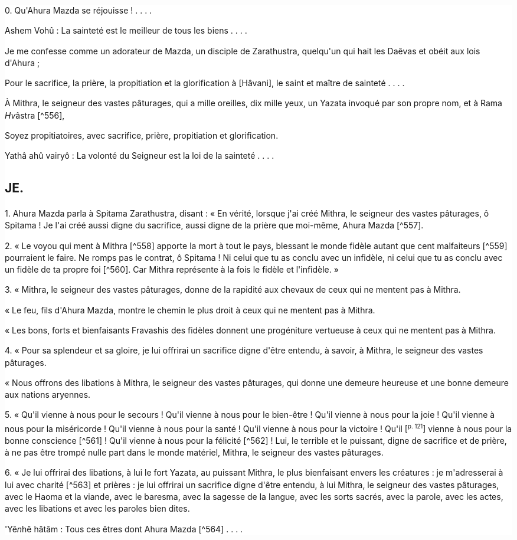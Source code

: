 
0\. Qu'Ahura Mazda se réjouisse ! . . . .

Ashem Vohû : La sainteté est le meilleur de tous les biens . . . .

Je me confesse comme un adorateur de Mazda, un disciple de Zarathustra, quelqu'un qui hait les Daêvas et obéit aux lois d'Ahura ;

Pour le sacrifice, la prière, la propitiation et la glorification à \[Hâvani\], le saint et maître de sainteté . . . .

À Mithra, le seigneur des vastes pâturages, qui a mille oreilles, dix mille yeux, un Yazata invoqué par son propre nom, et à Rama <i>H</i><i>v</i>âstra [^556],

Soyez propitiatoires, avec sacrifice, prière, propitiation et glorification.

Yathâ ahû vairyô : La volonté du Seigneur est la loi de la sainteté . . . .

## JE.

1\. Ahura Mazda parla à Spitama Zarathustra, disant : « En vérité, lorsque j'ai créé Mithra, le seigneur des vastes pâturages, ô Spitama ! Je l'ai créé aussi digne du sacrifice, aussi digne de la prière que moi-même, Ahura Mazda [^557].

2\. « Le voyou qui ment à Mithra [^558] apporte la mort à tout le pays, blessant le monde fidèle autant que cent malfaiteurs [^559] pourraient le faire. Ne romps pas le contrat, ô Spitama ! Ni celui que tu as conclu avec un infidèle, ni celui que tu as conclu avec un fidèle de ta propre foi [^560]. Car Mithra représente à la fois le fidèle et l'infidèle. »

3\. « Mithra, le seigneur des vastes pâturages, donne de la rapidité aux chevaux de ceux qui ne mentent pas à Mithra.

« Le feu, fils d'Ahura Mazda, montre le chemin le plus droit à ceux qui ne mentent pas à Mithra.

« Les bons, forts et bienfaisants Fravashis des fidèles donnent une progéniture vertueuse à ceux qui ne mentent pas à Mithra.

4\. « Pour sa splendeur et sa gloire, je lui offrirai un sacrifice digne d'être entendu, à savoir, à Mithra, le seigneur des vastes pâturages.

« Nous offrons des libations à Mithra, le seigneur des vastes pâturages, qui donne une demeure heureuse et une bonne demeure aux nations aryennes.

5\. « Qu'il vienne à nous pour le secours ! Qu'il vienne à nous pour le bien-être ! Qu'il vienne à nous pour la joie ! Qu'il vienne à nous pour la miséricorde ! Qu'il vienne à nous pour la santé ! Qu'il vienne à nous pour la victoire ! Qu'il <span id="p121">[<sup><small>p. 121</small></sup>]</span> vienne à nous pour la bonne conscience [^561] ! Qu'il vienne à nous pour la félicité [^562] ! Lui, le terrible et le puissant, digne de sacrifice et de prière, à ne pas être trompé nulle part dans le monde matériel, Mithra, le seigneur des vastes pâturages.

6\. « Je lui offrirai des libations, à lui le fort Yazata, au puissant Mithra, le plus bienfaisant envers les créatures : je m'adresserai à lui avec charité [^563] et prières : je lui offrirai un sacrifice digne d'être entendu, à lui Mithra, le seigneur des vastes pâturages, avec le Haoma et la viande, avec le baresma, avec la sagesse de la langue, avec les sorts sacrés, avec la parole, avec les actes, avec les libations et avec les paroles bien dites.

'Yê<i>n</i>hê hâtãm : Tous ces êtres dont Ahura Mazda [^564] . . . .


[^581]: 120:2 Le Mithradru<i>g</i> : on pourrait aussi traduire « qui rompt le contrat », car mithra, en tant que nom commun, signifie « un contrat ».
[^583]: 120:4 Cf. Ardâ Viraf, chap. lii.
[^584]: 121:1 Gaieté à la tête du pont <i>K</i>inva<i>t</i> (Yasna LXII, 6 \[LXI, 17\]; cf. Vend. XVIII, 6).
[^585]: 121:2 La condition des bienheureux dans l'autre monde.
[^587]: 121:4 Comme [p. 30](Yasts_1#p30).
[^589]: 121:6 <i>G</i>aghâurv<i>a</i><i>u</i>ng hem : ce mot, assez étrangement, est généralement traduit par « celui qui a les bras les plus forts » (balish<i>th</i>abhu<i>g</i>am) ; <i>g</i>agâuru est traduit de la même manière.
[^590]: 122:1 Voir [p. 12](Sirozahs_1#p12), note [13](Sirozahs_1#fn94).
[^591]: 122:2 Cf. Yt. V, 53; X, 94.
[^592]: 122:3 Mont Albôrz, d'où se lève le soleil ; voir § 50.
[^593]: 122:4 Mithra est étroitement lié au soleil, mais pas encore identique à lui, comme il le devint plus tard ( ![](/image/book/Zoroastrianism/The_Zend_Avesta_Part_2/12200.jpg), le soleil ; Deo invicto Soli Mithrae).
[^594]: 123:1 Dans les pays plats.
[^595]: 123:2 Dans les régions montagneuses de l'Iran.
[^596]: 123:3 Dans les régions lacustres (Seistan, Farsistan, Âdarbai<i>g</i>ân).
[^597]: 123:4 Au pays des grands fleuves de l'Est. Mouru est Marv (Margiana), avec le fleuve Murghâb (le Margus) ; Harôyu est le pays d'Hérat, avec le Harêrûd ; Gava-Sughdha et <i>H</i><i>v</i>ârizm sont la Sogdiane et le Khvârizm, avec l'Oxus. La situation d'I<i>s</i>kata et de Pouruta n'est pas claire : on pourrait penser à l'eschata d'Alexandre sur l'Iaxarte et au pays Parétacène entre l'Oxus et l'Iaxarte.
[^598]: 123:5 La terre est divisée en sept Karshvares, séparés les uns des autres par des mers et des montagnes infranchissables pour les hommes. Arezahi et Savahi sont les Karshvares occidental et oriental ; Fradadhafshu et Vîdadhafshu sont au sud ; Vourubare<i>s</i>ti et Vouru<i>g</i>are<i>s</i>ti sont au nord ; <i>H</i><i>v</i>aniratha est le Karshvare central. <i>H</i><i>v</i>aniratha est le seul Karshvare habité par l'homme (Bundahi<i>s</i> XI, 3).
[^599]: 123:6 Douteux.
[^600]: 124:1 Mainyu, au sens du sanskrit manyu (?).
[^601]: 124:2 Douteux ; aspa<i>k</i>a<i>t</i> : cf. ![](/image/book/Zoroastrianism/The_Zend_Avesta_Part_2/12400.jpg) être en retard.
[^604]: 124:3 Apayêi<i>n</i>ti, frastanvai<i>n</i>ti, framanyêi<i>n</i>tê : ce sont trois mots techniques désignant les mouvements des trois classes de soldats : fantassins, cavaliers et hommes de char ; les deux derniers mots sont probablement synonymes du premier, mais les nuances exactes de leur signification ne sont pas connues. M. West suggère : « ne peut pas courir plus vite que lui, le dépasser, le dépasser ».
[^606]: 125:1 Les paroles sacramentelles du contrat, en n'étant pas respectées, se transforment en mauvais sorts contre le contrat : briseur.
[^607]: 125:2 Douteux : <i>s</i>anamayô, ou <i>s</i>anamaoyô ; lire shanmaoyô (?), de shan, sansk. kshan.
[^608]: 126:1 Vahmô-sendah; cf. Vispêrad VIII (IX, 1), Phl. tr.
[^609]: 126:2 Leur <i>Lieu</i><i>v</i>nô.
[^610]: 126:3 Douteux.
[^612]: 127:1 Douteux.
[^613]: 127:2 Douteux.
[^614]: 127:3 Cf. Yt. III, 18.
[^615]: 127:4 Par les prières appropriées (ya<i>s</i>t<i>a</i><i>u</i>).
[^616]: 127:5 Douteux.
[^617]: 127:6 Cf. §5.
[^618]: 128:1 Bonheur spirituel, félicité.
[^620]: 128:3 Voir ci-dessus, [p. 26](Yasts_1#p26), note [2](Yasts_1#fn120). §§ 30-34 = §§ 56-59.
[^621]: 128:4 Douteux (lecture arena<i>t</i>\-<i>g</i>aêsha?).
[^622]: 128:5 Voir § 82, note.
[^623]: 129:1 Douteux.
[^624]: 129:2 Le bétail.
[^625]: 129:3 Cela signifie que le bétail des Mithradurges ne prospère pas et que leurs pâturages sont déserts.
[^626]: 129:4 Voir Yt. XII.
[^627]: 129:5 Alors qu'ils fuient Mithra, ils tombent entre les mains de Rashnu.
[^628]: 129:6 Thrâtâra ; on pourrait être tenté de lire thrâstâra, « celui qui frappe par la peur » ; cf. § 36.
[^629]: 130:1 Cf. §§ 99-101.
[^631]: 130:2 Douteux. Le texte est corrompu.
[^632]: 130:3 Douteux. Le nombre huit a probablement une signification astronomique, chacun des huit ratis de Mithra occupant l'un des huit points cardinaux.
[^633]: 131:1 Douteux.
[^634]: 131:2 Cf. § 8.
[^635]: 132:1 Bundahi<i>s</i> V, 3 seq.; cf. Yt. XII, 13, et Yt. X, 13.
[^637]: 132:3 Sîrôzah I, 9, notes 4 et 5.
[^638]: 132:4 Douteux (mâyao<i>s</i>).
[^641]: 134:1 Le texte est corrompu (vasô-yaonâi inatãm?).
[^644]: 135:2 D'Ahriman ; cf. Yasna XXIX, 6 (vyâna = vi<i>k</i>âri<i>s</i>n, vi<i>s</i>uddhatâ.)
[^645]: 135:3 Yaokh<i>s</i>tiva<i>n</i><i>t</i>: kâmakômand (posséder tout ce qu'il désire, Vend. XX, 1 \[3\]).
[^646]: 135:4 Voir Yt. X, 82, note.
[^647]: 135:5 De Yt. X, 23-24.
[^650]: 135:7 Cf. Yt. X, 5, [p. 121](#p121), notes [^561] et [^562].
[^652]: 136:2 Voir ci-dessus, [p. 12](Sirozahs_1#p12), note [13](Sirozahs_1#fn94).
[^653]: 136:3 Mithra lui-même (?).
[^654]: 136:4 Ou « invisible ».
[^655]: 136:5 Le Karshvare occidental (voir ci-dessus, [p. 123](#p123), note [^575]) ; cela semble faire référence à la carrière de Mithra pendant la nuit ; cf. § 95.
[^656]: 136:6 Et roulant dessus.
[^657]: 136:7 Cf. Yt. XIII, 89, note.
[^658]: 136:8 Et élevé.
[^659]: 136:9 Douteux.
[^660]: 136:10 Voir ci-dessus, [p. 95](Yasts_8#p95), note [1](Yasts_8#fn468).
[^661]: 136:11 Voir Vend. Introd. IV, 23.
[^662]: 137:1 Cf. § 98.
[^663]: 137:2 Voir Yt. XIV, 15; cf. Yt. X, 127.
[^664]: 137:3 Anupôithwa; cf. pôithwa (Vend. XIV \[114\]) = rânini<i>s</i>n.
[^665]: 137:4 Littéralement, mains.
[^668]: 137:5 Douteux.
[^667]: 137:6 La colonne vertébrale.
[^669]: 137:7 Cf. § 80.
[^670]: 138:1 Ils l'ont adoré et il a par conséquent vaincu les Mithradurges ; d'où le mot se réjouir.
[^671]: 138:2 Cf. Yt. X, 55.
[^673]: 139:1 Le Génie de la Vérité (Yt. XII) ; Mithra donne une demeure à l'homme véridique de la même manière qu'il détruit la demeure du menteur (§ 80).
[^674]: 139:2 Cf. § 70.
[^676]: 140:1 Yaokh<i>s</i>ti, la racine du persan nyô<i>s</i>idan, du pahlavi niyôkh<i>s</i>îtan, entendre ; on pourrait être enclin à traduire par « mille oreilles » ou « mille écoutes » ; mais le sens du mot doit avoir été plus général, comme le traduit Neriosengh (pra<i>n</i>idhi, IX, 8 \[25\]).
[^679]: 141:1 Vâ<i>k</i>em, le soi-disant vâ<i>g</i>.
[^680]: 141:2 La plupart des manuscrits ont ajouté ici, à partir des clauses précédentes, « avec les mains levées ! »
[^681]: 141:3 Allusion à un mythe dans lequel Mithra était décrit comme un Indra délivrant les vaches emportées par un V<i>ri</i>tra : Firmicus Maternus l’appelait abactorem boum (De Errore Profan. Relig. V) ; Commodien le compare à Cacus :
[^682]: 141:4 Voir ci-dessus, [p. 132](#p132), note [^609].
[^684]: 142:2 Pour le service du matin dans le Gâh U<i>s</i>ahîn.
[^686]: 143:1 Les Amesha-Spe<i>n</i>tas.
[^687]: 143:2 Voir Vend. Introd. IV, 22.
[^688]: 143:3 Voir ibid.
[^689]: 143:4 Voir Yt. V, 53; X, 11, 114; V, 53.
[^690]: 143:5 Il semblerait que Mithra était censé revenir sur ses pas pendant la nuit. Les Hindous supposaient que le soleil avait une face brillante et une face sombre, et que pendant la nuit il revenait de l'ouest vers l'est avec sa face sombre tournée vers la terre.
[^691]: ​​144:1 Cf. § 132.
[^692]: 144:2 Voir Vend. Introd. V, 19.
[^693]: 144:3 Voir ibid. IV, 24.
[^694]: 144:4 Cf. § 69.
[^695]: 144:5 Cf. Yt. X, 69.
[^697]: 144:7 Cf. § 97.
[^698]: 145:1 Fravôi<i>s</i>; la tradition parsi traduit grand : frâz (tr. Phl.), buland (Asp., Yasna LVII, 15 \[LVI, 7, 3\]).
[^699]: 146:1 Le Sind.
[^700]: 146:2 Le Rangha ou Tigre. Les mots âg<i>e</i>urvayêiti et nighnê, « il saisit, il bat », sont les mots employés pour le prêtre déposant le Haoma dans le mortier et le pilant avec le pilon (Yasna, X, 2 \[4-5\]). Le Sind et le Rangha sont ainsi comparés aux deux parties de la Hâvana, la terre entre les deux est le Haoma, et les bras de Mithra sont les bras du prêtre.
[^702]: 146:4 La mer d'Arabie (?). Cf. Yt. XII, 21.
[^703]: 146:5 Qui n'a pas un rayon de lumière céleste : ici, l'homme de peu de foi.
[^704]: 147:1 Voir ci-dessus, [p. 4](Sirozahs_1#p4), n. [5](Sirozahs_1#fn11).
[^706]: 147:3 Celui qui t'offre un bon sacrifice ; cf. § 108.
[^707]: 148:1 Douteux.
[^708]: 148:2 Celui qui t'offre un mauvais sacrifice.
[^710]: 148:3 Douteux.
[^711]: 148:4 Voir Vend. Introd. IV, 8.
[^712]: 149:1 Lorsqu'il entre en conflit avec un autre.
[^713]: 149:2 Kahvãn.
[^714]: 149:3 Voir Yt. V, 53; X, 11, 94.
[^715]: 149:4 Le chef de l'ordre sacerdotal, le soi-disant Maubedânmaused.
[^716]: 149:5 Ou « le contrat est vingt fois plus strict… », c'est-à-dire vingt fois plus contraignant qu'entre deux étrangers. Ce passage est l'un des plus importants de l'Avesta, car il présente brièvement la constitution sociale et la morale de l'Iran zoroastrien.
[^717]: 149:6 De la même guilde (svapaṅkti, ap. Neriosengh).
[^718]: 149:7 Hadha-gaêtha, copropriétaires d'un gaêtha (un domaine rural).
[^719]: 150:1 Douteux.
[^720]: 150:2 Une juste reconnaissance du jus gentium.
[^721]: 150:3 Le contrat entre les fidèles et la Loi, l'alliance (?).
[^722]: 150:4 Lecture \[h\]amahê ayãn.
[^723]: 150:5 La dernière clause est douteuse ; le texte est corrompu.
[^724]: 150:6 La prière suit Mithra dans sa carrière, s'élevant et se couchant avec lui.
[^725]: 151:1 Mithra.
[^726]: 151:2 La traduction de cette phrase est conjecturale.
[^727]: 151:3 Trente coups avec le Sraoshô-<i>k</i>arana (upâzana ; voir Vend. Introd. V, 59) ; c'est une expiation (âkayaya<i>n</i>ta) qui les purge de leurs péchés et les rend aptes à offrir un sacrifice à Mithra. On peut trouver dans ce passage l'origine des épreuves douloureuses par lesquelles devaient passer les adeptes des mystères mithriaques avant d'être admis à l'initiation (οὐκ ἂν οὖν εἰς αὐτὸν δυνήσαιτό τις τελεσθῆναι, εἰ μὴ διά τινων βαθμῶν παρελθὼν τῶν κοάσεων δείξει ἑαυτὸν C'est vrai. Suidas sv, ap. Windischmann, über Mithra, 68 suiv.).
[^728]: 152:1 Le sutûd yê<i>s</i>t; les derniers chapitres du Yasna, de LVIII \[LVII\] à la fin, selon Anquetil (Zend-Avesta I, 2, 232).
[^729]: 152:2 Les premiers mots du Vispêrad.
[^730]: 152:3 Paradis.
[^731]: 152:4 Vers la demeure des Immortels.
[^735]: 152:6 Douteux (simãm<i>k</i>a simôithrãm<i>k</i>a).
[^736]: 152:7 Métal. Voir Vend. Introd. IV, 33.
[^737]: 152:8 Upairispâta.
[^738]: 152:9 Voir Yt. XII.
[^739]: 153:1 Voir Yt. XVI.
[^741]: 153:2 Voir ci-dessus, [p. 12](Sirozahs_1#p12), note [13](Sirozahs_1#fn94).
[^742]: 153:3 Cf. Yt. X, 70.
[^743]: 153:4 Ou mieux, se précipiter devant (pâiri-vâza ; cf. les traductions de pairi-da<i>h</i><i>v</i>yu, Yt. X, 744 et pairi-vâra, Yt. I, 19). Cf. Yt. XIV, 75.
[^744]: 153:5 Le Génie du Feu.
[^745]: 153:6 Voir [p. 95](Yasts_8#p95), note [1](Yasts_8#fn468).
[^746]: 153:7 Un point d'or.
[^747]: 154:1 Cf. Yt. X, 96.
[^748]: 154:2 Le texte dit, ils vont . . . .
[^749]: 154:3 Voir ci-dessus, [p. 123](#p123), note [^575].
[^751]: 155:2 Cf. Yt. X, 32.
[^752]: 155:3 Douteux. Peut-être, « d'une conscience pieuse ».
[^753]: 156:1 Un prêtre non qualifié ; cf. Vend. IX, 47-57 ; XVIII, 1 seq.
[^754]: 156:2 Ou, « dont la maison est grande ».
[^755]: 157:1 Voir Yt. VIII.
[^757]: 157:3 Qui surveille les pays : aiwida<i>h</i><i>v</i>yûm est traduit ![](/image/book/Zoroastrianism/The_Zend_Avesta_Part_2/15700.jpg) (Traduction pers. de Mihir Nyâyi<i>s</i>).
[^759]: 158:2 Pairida<i>h</i><i>v</i>yûm: ![](/image/book/Zoroastrianism/The_Zend_Avesta_Part_2/15801.jpg).
[^760]: 158:3 Cf. Vend. Introd. IV, 8.
[^761]: 158:4 Cf. Vend. p. 22, note 2.
[^763]: 158:6 Qui sacrifie à Mithra.